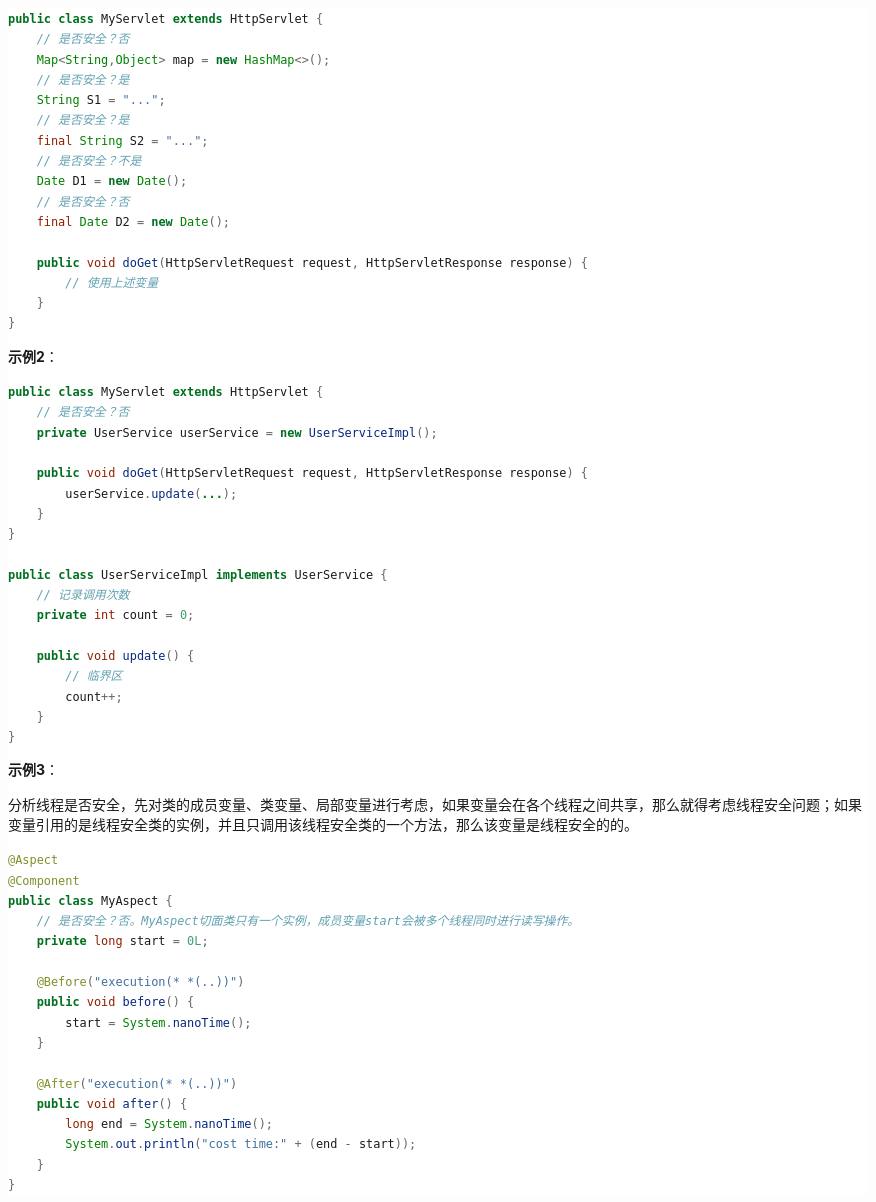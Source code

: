 ```java
public class MyServlet extends HttpServlet {
    // 是否安全？否
    Map<String,Object> map = new HashMap<>();
    // 是否安全？是
    String S1 = "...";
    // 是否安全？是
    final String S2 = "...";
    // 是否安全？不是
    Date D1 = new Date();
    // 是否安全？否
    final Date D2 = new Date();

    public void doGet(HttpServletRequest request, HttpServletResponse response) {
        // 使用上述变量
    }
}
```

**示例2**：

```java
public class MyServlet extends HttpServlet {
    // 是否安全？否
    private UserService userService = new UserServiceImpl();

    public void doGet(HttpServletRequest request, HttpServletResponse response) {
        userService.update(...);
    }
}

public class UserServiceImpl implements UserService {
    // 记录调用次数
    private int count = 0;

    public void update() {
        // 临界区
        count++;
    }
}
```

**示例3**：

分析线程是否安全，先对类的成员变量、类变量、局部变量进行考虑，如果变量会在各个线程之间共享，那么就得考虑线程安全问题；如果变量引用的是线程安全类的实例，并且只调用该线程安全类的一个方法，那么该变量是线程安全的的。

```java
@Aspect
@Component
public class MyAspect {
    // 是否安全？否。MyAspect切面类只有一个实例，成员变量start会被多个线程同时进行读写操作。
    private long start = 0L;

    @Before("execution(* *(..))")
    public void before() {
        start = System.nanoTime();
    }

    @After("execution(* *(..))")
    public void after() {
        long end = System.nanoTime();
        System.out.println("cost time:" + (end - start));
    }
}
```
